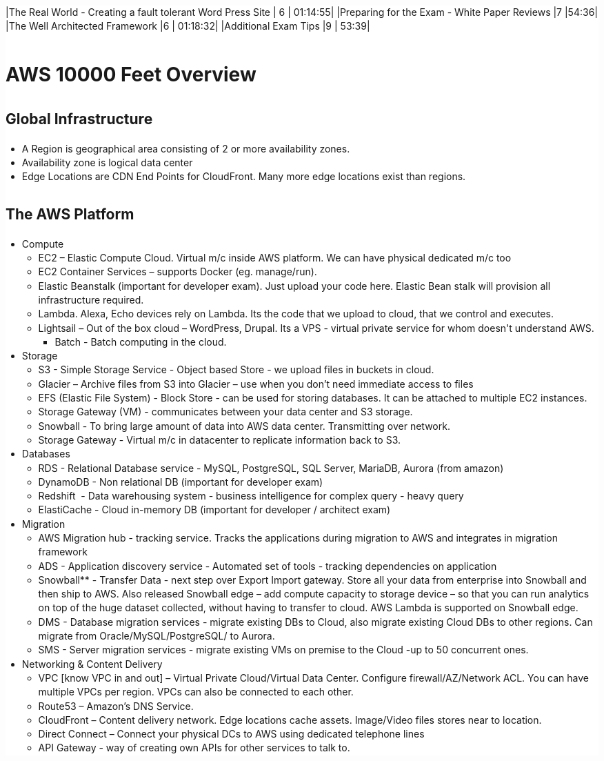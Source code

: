 |The Real World - Creating a fault tolerant Word Press Site | 6 | 01:14:55|
|Preparing for the Exam - White Paper Reviews |7 |54:36|
|The Well Architected Framework |6 | 01:18:32|
|Additional Exam Tips |9 | 53:39|


# AWS 10000 Feet Overview

## Global Infrastructure
 - A Region is geographical area consisting of 2 or more availability zones.
 - Availability zone is logical data center
 - Edge Locations are CDN End Points for CloudFront. Many more edge locations exist than regions.

## The AWS Platform
 - Compute 
      - EC2 – Elastic Compute Cloud. Virtual m/c inside AWS platform. We can have physical dedicated  m/c too
      - EC2 Container Services – supports Docker (eg. manage/run).
      - Elastic Beanstalk (important for developer exam). Just upload your code here. Elastic Bean stalk will provision all infrastructure required.
      - Lambda. Alexa, Echo devices rely on Lambda. Its the code that we upload to cloud, that we control and executes.
      - Lightsail – Out of the box cloud – WordPress, Drupal. Its a VPS - virtual private service for whom doesn't understand AWS.
	    - Batch - Batch computing in the cloud.
 - Storage
      - S3 - Simple Storage Service - Object based Store - we upload files in buckets in cloud.
      - Glacier – Archive files from S3 into Glacier – use when you don’t need immediate access to files
      - EFS (Elastic File System) - Block Store - can be used for storing databases. It can be attached to multiple EC2 instances.
      - Storage Gateway (VM) - communicates between your data center and S3 storage.
      - Snowball - To bring large amount of data into AWS data center. Transmitting over network.
      - Storage Gateway - Virtual m/c in datacenter to replicate information back to S3.
 - Databases
      - RDS - Relational Database service -  MySQL, PostgreSQL, SQL Server, MariaDB, Aurora (from amazon)
      - DynamoDB - Non relational DB (important for developer exam)
      - Redshift  - Data warehousing system - business intelligence for complex query - heavy query
      - ElastiCache - Cloud in-memory DB (important for developer / architect exam)
 - Migration
      - AWS Migration hub - tracking service. Tracks the applications during migration to AWS and integrates in migration framework
      - ADS - Application discovery service - Automated set of tools - tracking dependencies on application
      - Snowball** - Transfer Data - next step over Export Import gateway. Store all your data from enterprise into Snowball and then ship to AWS. Also released Snowball edge – add compute capacity to storage device – so that you can run analytics on top of the huge dataset collected, without having to transfer to cloud. AWS Lambda is supported on Snowball edge.
      - DMS - Database migration services - migrate existing DBs to Cloud, also migrate existing Cloud DBs to other regions. Can migrate from Oracle/MySQL/PostgreSQL/ to Aurora.  
      - SMS - Server migration services - migrate existing VMs on premise to the Cloud -up to 50 concurrent ones.
 - Networking & Content Delivery
      - VPC [know VPC in and out] – Virtual Private Cloud/Virtual Data Center. Configure firewall/AZ/Network ACL. You can have multiple VPCs per region. VPCs can also be connected to each other.
      - Route53 – Amazon’s DNS Service.
      - CloudFront – Content delivery network. Edge locations cache assets. Image/Video files stores near to location.
      - Direct Connect – Connect your physical DCs to AWS using dedicated telephone lines
      - API Gateway - way of creating own APIs for other services to talk to.